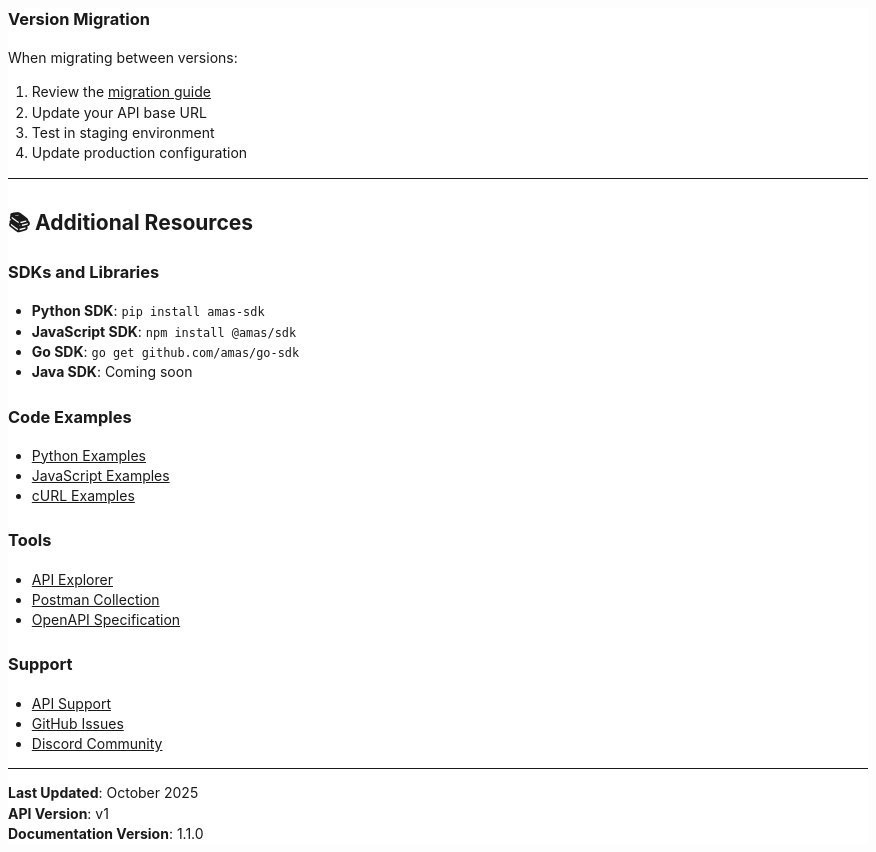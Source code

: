 ### Version Migration
When migrating between versions:
1. Review the [migration guide](../MIGRATION_GUIDE.md)
2. Update your API base URL
3. Test in staging environment
4. Update production configuration

---

## 📚 Additional Resources

### SDKs and Libraries
- **Python SDK**: `pip install amas-sdk`
- **JavaScript SDK**: `npm install @amas/sdk`
- **Go SDK**: `go get github.com/amas/go-sdk`
- **Java SDK**: Coming soon

### Code Examples
- [Python Examples](../../examples/python/)
- [JavaScript Examples](../../examples/javascript/)
- [cURL Examples](../../examples/curl/)

### Tools
- [API Explorer](http://localhost:8000/api/explorer)
- [Postman Collection](../../tools/postman/amas-api.json)
- [OpenAPI Specification](../../tools/openapi/amas-api.yaml)

### Support
- [API Support](mailto:api-support@amas.ai)
- [GitHub Issues](https://github.com/over7-maker/Advanced-Multi-Agent-Intelligence-System/issues)
- [Discord Community](https://discord.gg/amas)

---

**Last Updated**: October 2025  
**API Version**: v1  
**Documentation Version**: 1.1.0
